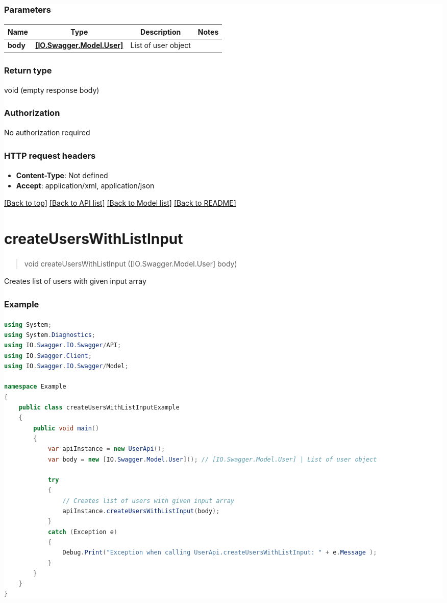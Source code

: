 ### Parameters

Name | Type | Description  | Notes
------------- | ------------- | ------------- | -------------
 **body** | [**[IO.Swagger.Model.User]**](User.md)| List of user object | 

### Return type

void (empty response body)

### Authorization

No authorization required

### HTTP request headers

 - **Content-Type**: Not defined
 - **Accept**: application/xml, application/json

[[Back to top]](#) [[Back to API list]](../README.md#documentation-for-api-endpoints) [[Back to Model list]](../README.md#documentation-for-models) [[Back to README]](../README.md)

<a name="createuserswithlistinput"></a>
# **createUsersWithListInput**
> void createUsersWithListInput ([IO.Swagger.Model.User] body)

Creates list of users with given input array



### Example
```csharp
using System;
using System.Diagnostics;
using IO.Swagger.IO.Swagger/API;
using IO.Swagger.Client;
using IO.Swagger.IO.Swagger/Model;

namespace Example
{
    public class createUsersWithListInputExample
    {
        public void main()
        {
            var apiInstance = new UserApi();
            var body = new [IO.Swagger.Model.User](); // [IO.Swagger.Model.User] | List of user object

            try
            {
                // Creates list of users with given input array
                apiInstance.createUsersWithListInput(body);
            }
            catch (Exception e)
            {
                Debug.Print("Exception when calling UserApi.createUsersWithListInput: " + e.Message );
            }
        }
    }
}
```
